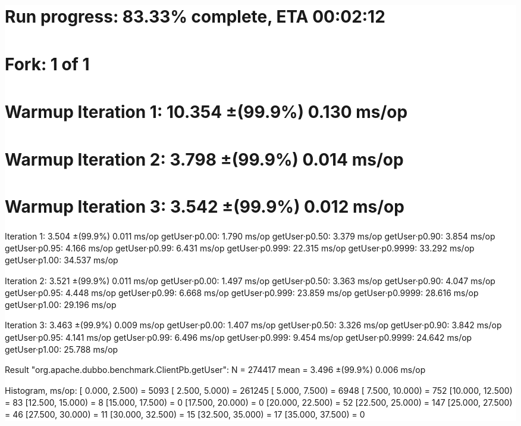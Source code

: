 # Run progress: 83.33% complete, ETA 00:02:12
# Fork: 1 of 1
# Warmup Iteration   1: 10.354 ±(99.9%) 0.130 ms/op
# Warmup Iteration   2: 3.798 ±(99.9%) 0.014 ms/op
# Warmup Iteration   3: 3.542 ±(99.9%) 0.012 ms/op
Iteration   1: 3.504 ±(99.9%) 0.011 ms/op
                 getUser·p0.00:   1.790 ms/op
                 getUser·p0.50:   3.379 ms/op
                 getUser·p0.90:   3.854 ms/op
                 getUser·p0.95:   4.166 ms/op
                 getUser·p0.99:   6.431 ms/op
                 getUser·p0.999:  22.315 ms/op
                 getUser·p0.9999: 33.292 ms/op
                 getUser·p1.00:   34.537 ms/op

Iteration   2: 3.521 ±(99.9%) 0.011 ms/op
                 getUser·p0.00:   1.497 ms/op
                 getUser·p0.50:   3.363 ms/op
                 getUser·p0.90:   4.047 ms/op
                 getUser·p0.95:   4.448 ms/op
                 getUser·p0.99:   6.668 ms/op
                 getUser·p0.999:  23.859 ms/op
                 getUser·p0.9999: 28.616 ms/op
                 getUser·p1.00:   29.196 ms/op

Iteration   3: 3.463 ±(99.9%) 0.009 ms/op
                 getUser·p0.00:   1.407 ms/op
                 getUser·p0.50:   3.326 ms/op
                 getUser·p0.90:   3.842 ms/op
                 getUser·p0.95:   4.141 ms/op
                 getUser·p0.99:   6.496 ms/op
                 getUser·p0.999:  9.454 ms/op
                 getUser·p0.9999: 24.642 ms/op
                 getUser·p1.00:   25.788 ms/op



Result "org.apache.dubbo.benchmark.ClientPb.getUser":
  N = 274417
  mean =      3.496 ±(99.9%) 0.006 ms/op

  Histogram, ms/op:
    [ 0.000,  2.500) = 5093 
    [ 2.500,  5.000) = 261245 
    [ 5.000,  7.500) = 6948 
    [ 7.500, 10.000) = 752 
    [10.000, 12.500) = 83 
    [12.500, 15.000) = 8 
    [15.000, 17.500) = 0 
    [17.500, 20.000) = 0 
    [20.000, 22.500) = 52 
    [22.500, 25.000) = 147 
    [25.000, 27.500) = 46 
    [27.500, 30.000) = 11 
    [30.000, 32.500) = 15 
    [32.500, 35.000) = 17 
    [35.000, 37.500) = 0 
